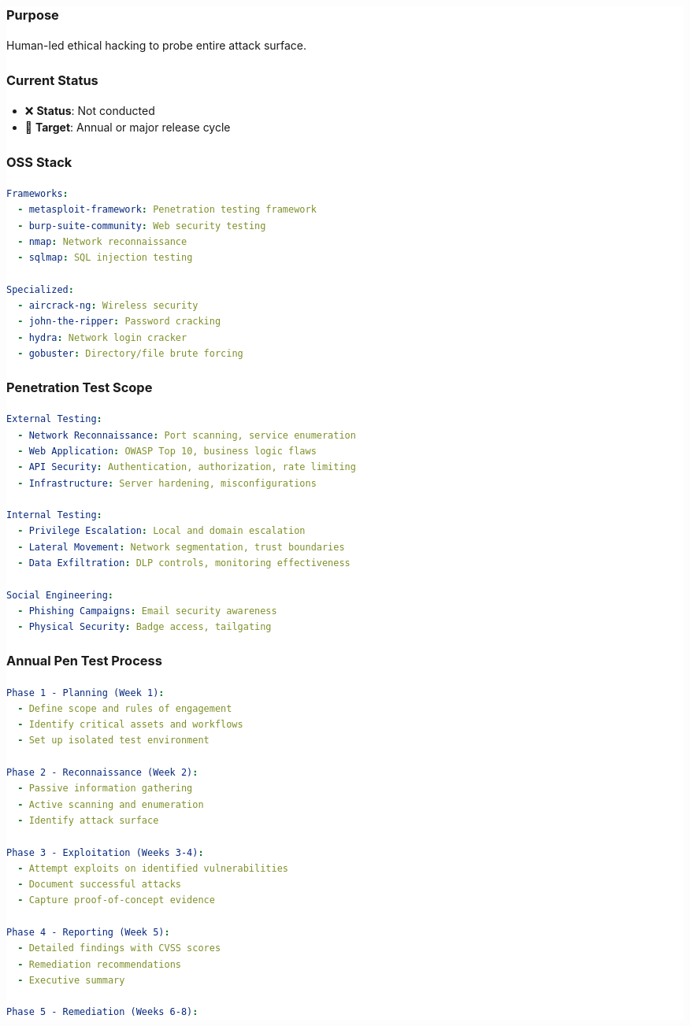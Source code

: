 ### Purpose
Human-led ethical hacking to probe entire attack surface.

### Current Status
- ❌ **Status**: Not conducted
- 🎯 **Target**: Annual or major release cycle

### OSS Stack
```yaml
Frameworks:
  - metasploit-framework: Penetration testing framework
  - burp-suite-community: Web security testing
  - nmap: Network reconnaissance
  - sqlmap: SQL injection testing
  
Specialized:
  - aircrack-ng: Wireless security
  - john-the-ripper: Password cracking
  - hydra: Network login cracker
  - gobuster: Directory/file brute forcing
```

### Penetration Test Scope
```yaml
External Testing:
  - Network Reconnaissance: Port scanning, service enumeration
  - Web Application: OWASP Top 10, business logic flaws
  - API Security: Authentication, authorization, rate limiting
  - Infrastructure: Server hardening, misconfigurations
  
Internal Testing:
  - Privilege Escalation: Local and domain escalation
  - Lateral Movement: Network segmentation, trust boundaries
  - Data Exfiltration: DLP controls, monitoring effectiveness
  
Social Engineering:
  - Phishing Campaigns: Email security awareness
  - Physical Security: Badge access, tailgating
```

### Annual Pen Test Process
```yaml
Phase 1 - Planning (Week 1):
  - Define scope and rules of engagement
  - Identify critical assets and workflows
  - Set up isolated test environment
  
Phase 2 - Reconnaissance (Week 2):
  - Passive information gathering
  - Active scanning and enumeration
  - Identify attack surface
  
Phase 3 - Exploitation (Weeks 3-4):
  - Attempt exploits on identified vulnerabilities
  - Document successful attacks
  - Capture proof-of-concept evidence
  
Phase 4 - Reporting (Week 5):
  - Detailed findings with CVSS scores
  - Remediation recommendations
  - Executive summary
  
Phase 5 - Remediation (Weeks 6-8):
```